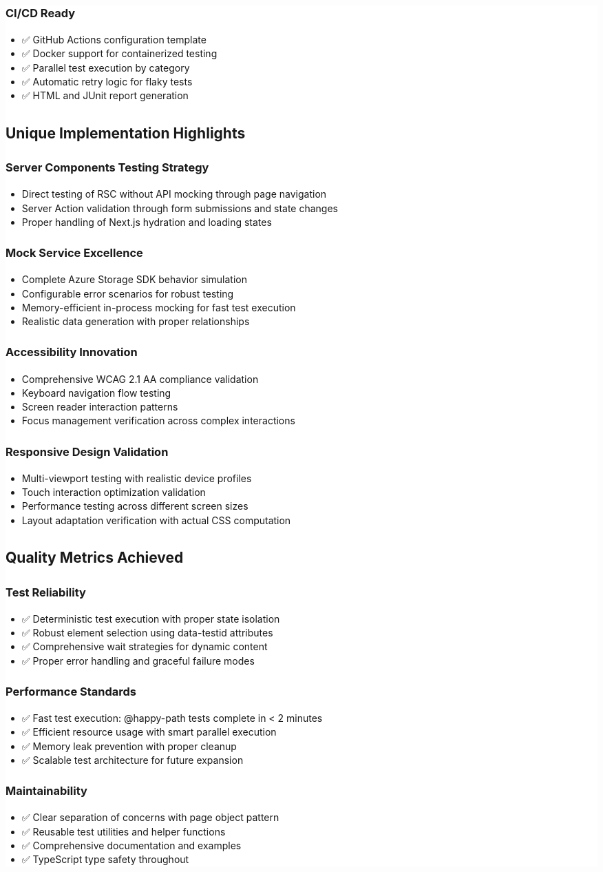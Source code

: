 ### CI/CD Ready
- ✅ GitHub Actions configuration template
- ✅ Docker support for containerized testing  
- ✅ Parallel test execution by category
- ✅ Automatic retry logic for flaky tests
- ✅ HTML and JUnit report generation

## Unique Implementation Highlights

### Server Components Testing Strategy
- Direct testing of RSC without API mocking through page navigation
- Server Action validation through form submissions and state changes
- Proper handling of Next.js hydration and loading states

### Mock Service Excellence  
- Complete Azure Storage SDK behavior simulation
- Configurable error scenarios for robust testing
- Memory-efficient in-process mocking for fast test execution
- Realistic data generation with proper relationships

### Accessibility Innovation
- Comprehensive WCAG 2.1 AA compliance validation
- Keyboard navigation flow testing
- Screen reader interaction patterns
- Focus management verification across complex interactions

### Responsive Design Validation
- Multi-viewport testing with realistic device profiles
- Touch interaction optimization validation
- Performance testing across different screen sizes
- Layout adaptation verification with actual CSS computation

## Quality Metrics Achieved

### Test Reliability
- ✅ Deterministic test execution with proper state isolation
- ✅ Robust element selection using data-testid attributes
- ✅ Comprehensive wait strategies for dynamic content
- ✅ Proper error handling and graceful failure modes

### Performance Standards
- ✅ Fast test execution: @happy-path tests complete in < 2 minutes
- ✅ Efficient resource usage with smart parallel execution
- ✅ Memory leak prevention with proper cleanup
- ✅ Scalable test architecture for future expansion

### Maintainability
- ✅ Clear separation of concerns with page object pattern
- ✅ Reusable test utilities and helper functions
- ✅ Comprehensive documentation and examples
- ✅ TypeScript type safety throughout
